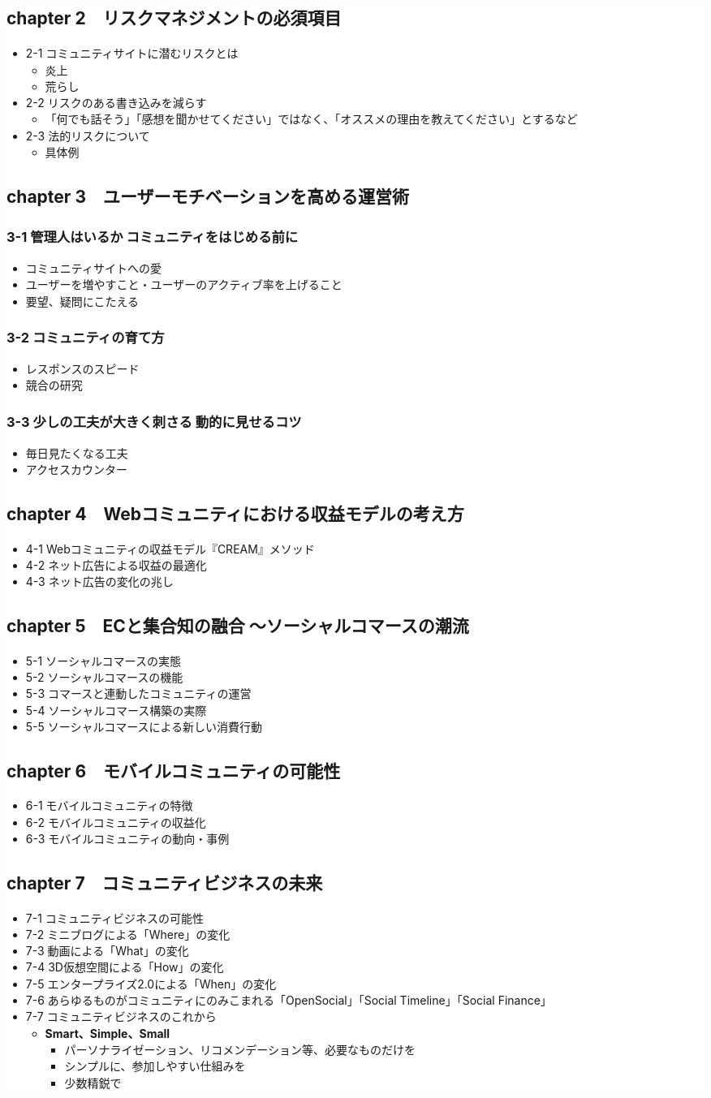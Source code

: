 ## chapter 2　リスクマネジメントの必須項目
- 2-1 コミュニティサイトに潜むリスクとは
    - 炎上
    - 荒らし
- 2-2 リスクのある書き込みを減らす
    - 「何でも話そう」「感想を聞かせてください」ではなく、「オススメの理由を教えてください」とするなど
- 2-3 法的リスクについて
    - 具体例

## chapter 3　ユーザーモチベーションを高める運営術
### 3-1 管理人はいるか コミュニティをはじめる前に
- コミュニティサイトへの愛
- ユーザーを増やすこと・ユーザーのアクティブ率を上げること
- 要望、疑問にこたえる

### 3-2 コミュニティの育て方
- レスポンスのスピード
- 競合の研究

### 3-3 少しの工夫が大きく刺さる 動的に見せるコツ
- 毎日見たくなる工夫
- アクセスカウンター

## chapter 4　Webコミュニティにおける収益モデルの考え方
- 4-1 Webコミュニティの収益モデル『CREAM』メソッド
- 4-2 ネット広告による収益の最適化
- 4-3 ネット広告の変化の兆し

## chapter 5　ECと集合知の融合 ～ソーシャルコマースの潮流
- 5-1 ソーシャルコマースの実態
- 5-2 ソーシャルコマースの機能
- 5-3 コマースと連動したコミュニティの運営
- 5-4 ソーシャルコマース構築の実際
- 5-5 ソーシャルコマースによる新しい消費行動

## chapter 6　モバイルコミュニティの可能性
- 6-1 モバイルコミュニティの特徴
- 6-2 モバイルコミュニティの収益化
- 6-3 モバイルコミュニティの動向・事例

## chapter 7　コミュニティビジネスの未来
- 7-1 コミュニティビジネスの可能性
- 7-2 ミニブログによる「Where」の変化
- 7-3 動画による「What」の変化
- 7-4 3D仮想空間による「How」の変化
- 7-5 エンタープライズ2.0による「When」の変化
- 7-6 あらゆるものがコミュニティにのみこまれる「OpenSocial」「Social Timeline」「Social Finance」
- 7-7 コミュニティビジネスのこれから
    - **Smart、Simple、Small**
        - パーソナライゼーション、リコメンデーション等、必要なものだけを
        - シンプルに、参加しやすい仕組みを
        - 少数精鋭で
        